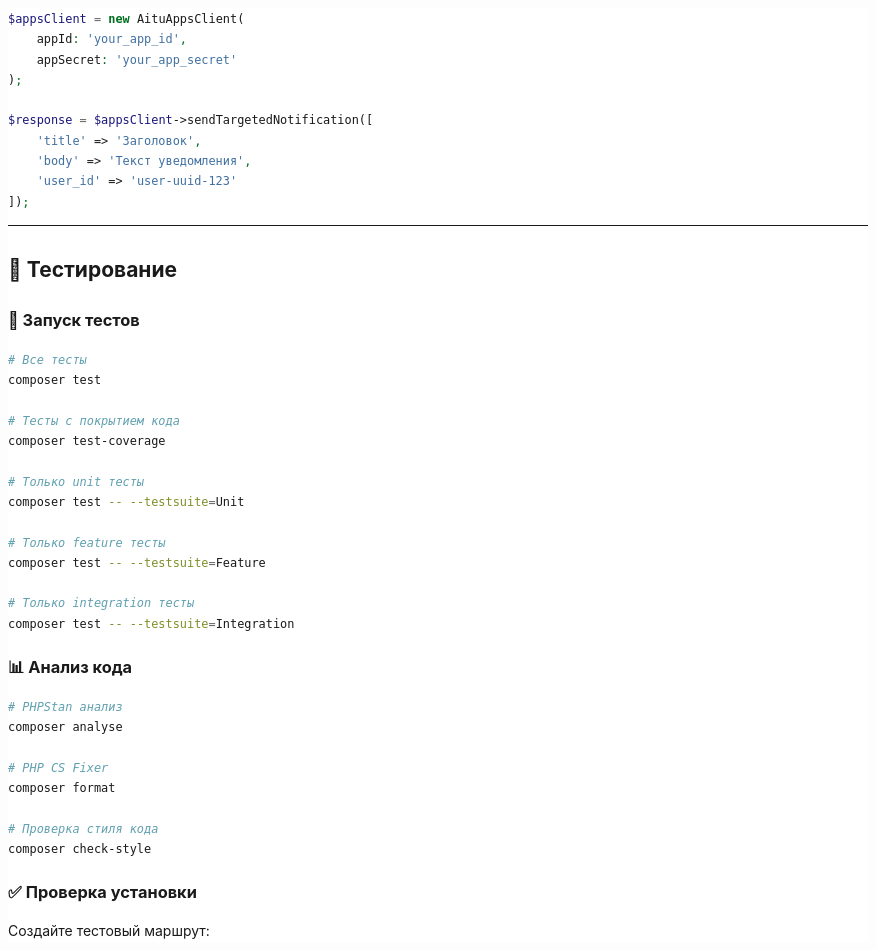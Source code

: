 ```php
$appsClient = new AituAppsClient(
    appId: 'your_app_id',
    appSecret: 'your_app_secret'
);

$response = $appsClient->sendTargetedNotification([
    'title' => 'Заголовок',
    'body' => 'Текст уведомления',
    'user_id' => 'user-uuid-123'
]);
```

---

## 🧪 Тестирование

### 🚀 Запуск тестов

```bash
# Все тесты
composer test

# Тесты с покрытием кода
composer test-coverage

# Только unit тесты
composer test -- --testsuite=Unit

# Только feature тесты  
composer test -- --testsuite=Feature

# Только integration тесты
composer test -- --testsuite=Integration
```

### 📊 Анализ кода

```bash
# PHPStan анализ
composer analyse

# PHP CS Fixer
composer format

# Проверка стиля кода
composer check-style
```

### ✅ Проверка установки

Создайте тестовый маршрут:
